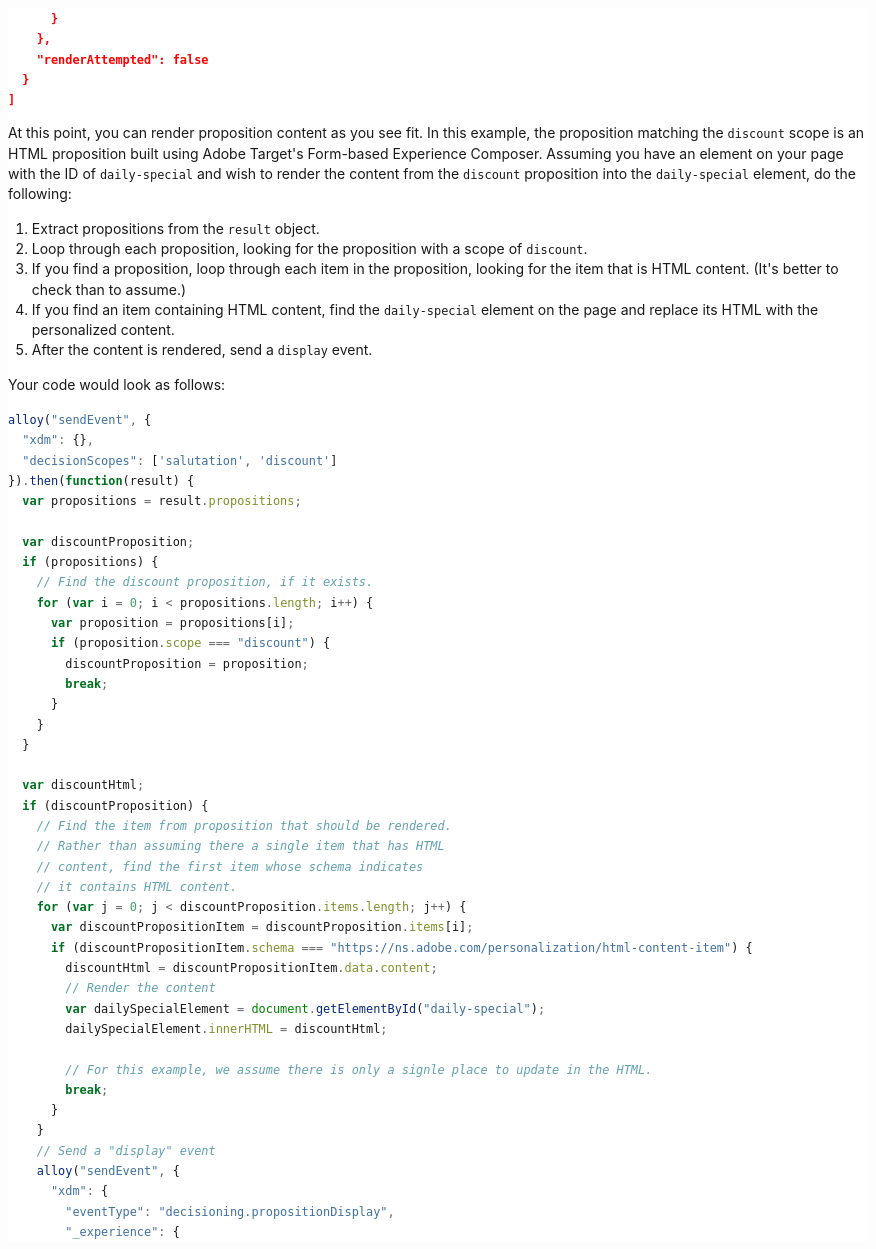 ```json
      }
    },
    "renderAttempted": false
  }
]
```

At this point, you can render proposition content as you see fit. In this example, the proposition matching the `discount` scope is an HTML proposition built using Adobe Target's Form-based Experience Composer. Assuming you have an element on your page with the ID of `daily-special` and wish to render the content from the `discount` proposition into the `daily-special` element, do the following:

1. Extract propositions from the `result` object.
1. Loop through each proposition, looking for the proposition with a scope of `discount`.
1. If you find a proposition, loop through each item in the proposition, looking for the item that is HTML content. (It's better to check than to assume.)
1. If you find an item containing HTML content, find the `daily-special` element on the page and replace its HTML with the personalized content.
1. After the content is rendered, send a `display` event.

Your code would look as follows:

```javascript
alloy("sendEvent", {
  "xdm": {},
  "decisionScopes": ['salutation', 'discount']
}).then(function(result) {
  var propositions = result.propositions;

  var discountProposition;
  if (propositions) {
    // Find the discount proposition, if it exists.
    for (var i = 0; i < propositions.length; i++) {
      var proposition = propositions[i];
      if (proposition.scope === "discount") {
        discountProposition = proposition;
        break;
      }
    }
  }

  var discountHtml;
  if (discountProposition) {
    // Find the item from proposition that should be rendered.
    // Rather than assuming there a single item that has HTML
    // content, find the first item whose schema indicates
    // it contains HTML content.
    for (var j = 0; j < discountProposition.items.length; j++) {
      var discountPropositionItem = discountProposition.items[i];
      if (discountPropositionItem.schema === "https://ns.adobe.com/personalization/html-content-item") {
        discountHtml = discountPropositionItem.data.content;
        // Render the content
        var dailySpecialElement = document.getElementById("daily-special");
        dailySpecialElement.innerHTML = discountHtml;
        
        // For this example, we assume there is only a signle place to update in the HTML.
        break;  
      }
    }
    // Send a "display" event 
    alloy("sendEvent", {
      "xdm": {
        "eventType": "decisioning.propositionDisplay",
        "_experience": {
```